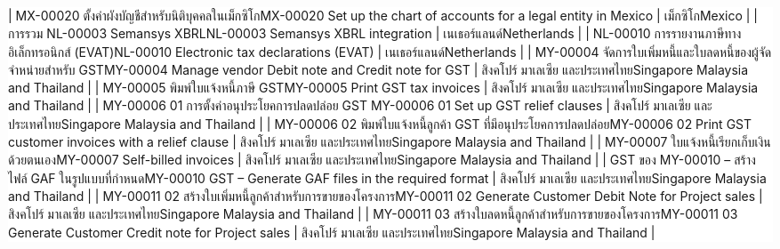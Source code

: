 | <span data-ttu-id="96a86-453">MX-00020 ตั้งค่าผังบัญชีสำหรับนิติบุคคลในเม็กซิโก</span><span class="sxs-lookup"><span data-stu-id="96a86-453">MX-00020 Set up the chart of accounts for a legal entity in Mexico</span></span>                                     | <span data-ttu-id="96a86-454">เม็กซิโก</span><span class="sxs-lookup"><span data-stu-id="96a86-454">Mexico</span></span>                          |
| <span data-ttu-id="96a86-455">การรวม NL-00003 Semansys XBRL</span><span class="sxs-lookup"><span data-stu-id="96a86-455">NL-00003 Semansys XBRL integration</span></span>                                                                     | <span data-ttu-id="96a86-456">เนเธอร์แลนด์</span><span class="sxs-lookup"><span data-stu-id="96a86-456">Netherlands</span></span>                     |
| <span data-ttu-id="96a86-457">NL-00010 การรายงานภาษีทางอิเล็กทรอนิกส์ (EVAT)</span><span class="sxs-lookup"><span data-stu-id="96a86-457">NL-00010 Electronic tax declarations (EVAT)</span></span>                                                            | <span data-ttu-id="96a86-458">เนเธอร์แลนด์</span><span class="sxs-lookup"><span data-stu-id="96a86-458">Netherlands</span></span>                     |
| <span data-ttu-id="96a86-459">MY-00004 จัดการใบเพิ่มหนี้และใบลดหนี้ของผู้จัดจำหน่ายสำหรับ GST</span><span class="sxs-lookup"><span data-stu-id="96a86-459">MY-00004 Manage vendor Debit note and Credit note for GST</span></span>                                              | <span data-ttu-id="96a86-460">สิงคโปร์ มาเลเซีย และประเทศไทย</span><span class="sxs-lookup"><span data-stu-id="96a86-460">Singapore Malaysia and Thailand</span></span> |
| <span data-ttu-id="96a86-461">MY-00005 พิมพ์ใบแจ้งหนี้ภาษี GST</span><span class="sxs-lookup"><span data-stu-id="96a86-461">MY-00005 Print GST tax invoices</span></span>                                                                        | <span data-ttu-id="96a86-462">สิงคโปร์ มาเลเซีย และประเทศไทย</span><span class="sxs-lookup"><span data-stu-id="96a86-462">Singapore Malaysia and Thailand</span></span> |
| <span data-ttu-id="96a86-463">MY-00006 01 การตั้งค่าอนุประโยคการปลดปล่อย GST </span><span class="sxs-lookup"><span data-stu-id="96a86-463">MY-00006 01 Set up GST relief clauses</span></span>                                                                  | <span data-ttu-id="96a86-464">สิงคโปร์ มาเลเซีย และประเทศไทย</span><span class="sxs-lookup"><span data-stu-id="96a86-464">Singapore Malaysia and Thailand</span></span> |
| <span data-ttu-id="96a86-465">MY-00006 02 พิมพ์ใบแจ้งหนี้ลูกค้า GST ที่มีอนุประโยคการปลดปล่อย</span><span class="sxs-lookup"><span data-stu-id="96a86-465">MY-00006 02 Print GST customer invoices with a relief clause</span></span>                                           | <span data-ttu-id="96a86-466">สิงคโปร์ มาเลเซีย และประเทศไทย</span><span class="sxs-lookup"><span data-stu-id="96a86-466">Singapore Malaysia and Thailand</span></span> |
| <span data-ttu-id="96a86-467">MY-00007 ใบแจ้งหนี้เรียกเก็บเงินด้วยตนเอง</span><span class="sxs-lookup"><span data-stu-id="96a86-467">MY-00007 Self-billed invoices</span></span>                                                                          | <span data-ttu-id="96a86-468">สิงคโปร์ มาเลเซีย และประเทศไทย</span><span class="sxs-lookup"><span data-stu-id="96a86-468">Singapore Malaysia and Thailand</span></span> |
| <span data-ttu-id="96a86-469">GST ของ MY-00010 – สร้างไฟล์ GAF ในรูปแบบที่กำหนด</span><span class="sxs-lookup"><span data-stu-id="96a86-469">MY-00010 GST – Generate GAF files in the required format</span></span>                                               | <span data-ttu-id="96a86-470">สิงคโปร์ มาเลเซีย และประเทศไทย</span><span class="sxs-lookup"><span data-stu-id="96a86-470">Singapore Malaysia and Thailand</span></span> |
| <span data-ttu-id="96a86-471">MY-00011 02 สร้างใบเพิ่มหนี้ลูกค้าสำหรับการขายของโครงการ</span><span class="sxs-lookup"><span data-stu-id="96a86-471">MY-00011 02 Generate Customer Debit Note for Project sales</span></span>                                             | <span data-ttu-id="96a86-472">สิงคโปร์ มาเลเซีย และประเทศไทย</span><span class="sxs-lookup"><span data-stu-id="96a86-472">Singapore Malaysia and Thailand</span></span> |
| <span data-ttu-id="96a86-473">MY-00011 03 สร้างใบลดหนี้ลูกค้าสำหรับการขายของโครงการ</span><span class="sxs-lookup"><span data-stu-id="96a86-473">MY-00011 03 Generate Customer Credit note for Project sales</span></span>                                            | <span data-ttu-id="96a86-474">สิงคโปร์ มาเลเซีย และประเทศไทย</span><span class="sxs-lookup"><span data-stu-id="96a86-474">Singapore Malaysia and Thailand</span></span> |
